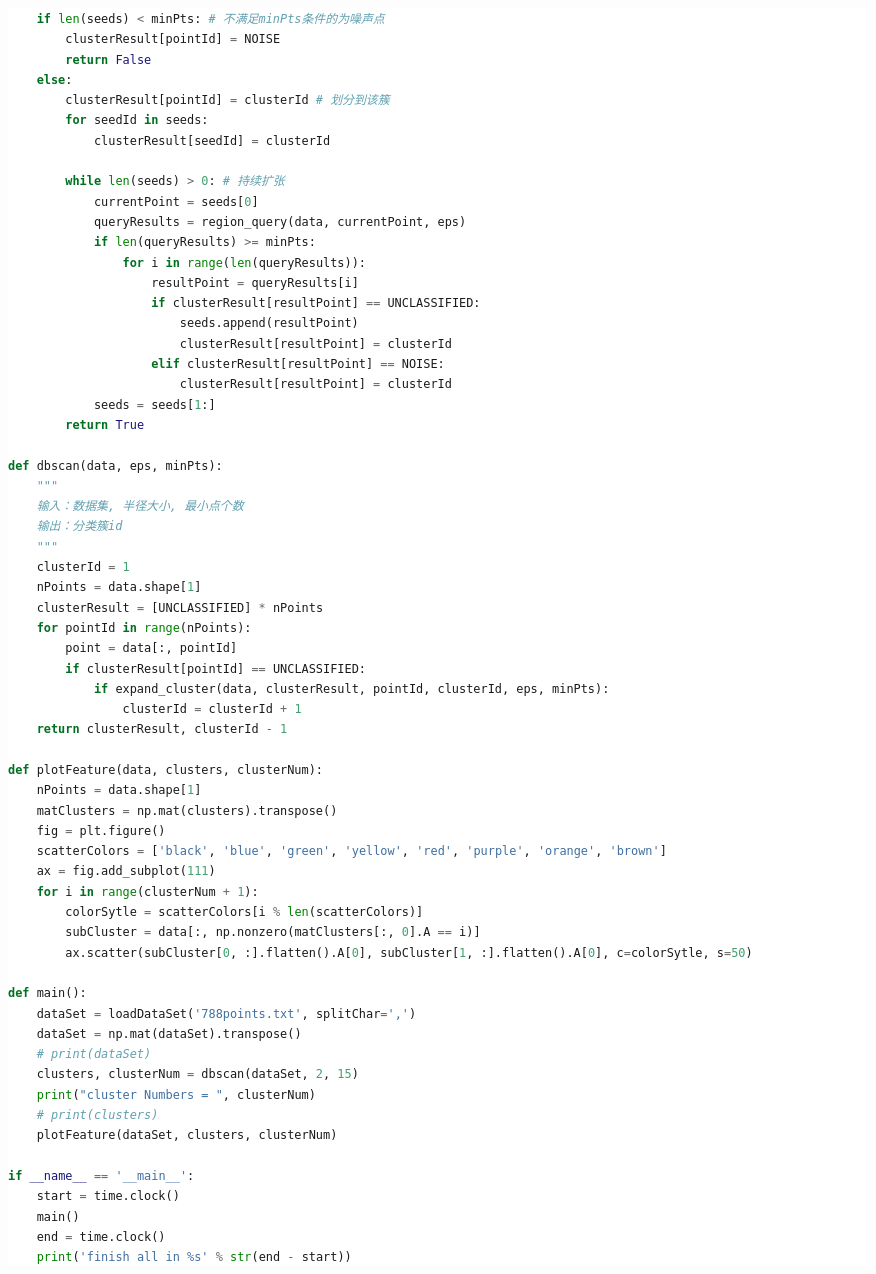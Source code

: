 ```python
    if len(seeds) < minPts: # 不满足minPts条件的为噪声点
        clusterResult[pointId] = NOISE
        return False
    else:
        clusterResult[pointId] = clusterId # 划分到该簇
        for seedId in seeds:
            clusterResult[seedId] = clusterId

        while len(seeds) > 0: # 持续扩张
            currentPoint = seeds[0]
            queryResults = region_query(data, currentPoint, eps)
            if len(queryResults) >= minPts:
                for i in range(len(queryResults)):
                    resultPoint = queryResults[i]
                    if clusterResult[resultPoint] == UNCLASSIFIED:
                        seeds.append(resultPoint)
                        clusterResult[resultPoint] = clusterId
                    elif clusterResult[resultPoint] == NOISE:
                        clusterResult[resultPoint] = clusterId
            seeds = seeds[1:]
        return True

def dbscan(data, eps, minPts):
    """
    输入：数据集, 半径大小, 最小点个数
    输出：分类簇id
    """
    clusterId = 1
    nPoints = data.shape[1]
    clusterResult = [UNCLASSIFIED] * nPoints
    for pointId in range(nPoints):
        point = data[:, pointId]
        if clusterResult[pointId] == UNCLASSIFIED:
            if expand_cluster(data, clusterResult, pointId, clusterId, eps, minPts):
                clusterId = clusterId + 1
    return clusterResult, clusterId - 1

def plotFeature(data, clusters, clusterNum):
    nPoints = data.shape[1]
    matClusters = np.mat(clusters).transpose()
    fig = plt.figure()
    scatterColors = ['black', 'blue', 'green', 'yellow', 'red', 'purple', 'orange', 'brown']
    ax = fig.add_subplot(111)
    for i in range(clusterNum + 1):
        colorSytle = scatterColors[i % len(scatterColors)]
        subCluster = data[:, np.nonzero(matClusters[:, 0].A == i)]
        ax.scatter(subCluster[0, :].flatten().A[0], subCluster[1, :].flatten().A[0], c=colorSytle, s=50)

def main():
    dataSet = loadDataSet('788points.txt', splitChar=',')
    dataSet = np.mat(dataSet).transpose()
    # print(dataSet)
    clusters, clusterNum = dbscan(dataSet, 2, 15)
    print("cluster Numbers = ", clusterNum)
    # print(clusters)
    plotFeature(dataSet, clusters, clusterNum)

if __name__ == '__main__':
    start = time.clock()
    main()
    end = time.clock()
    print('finish all in %s' % str(end - start))
```